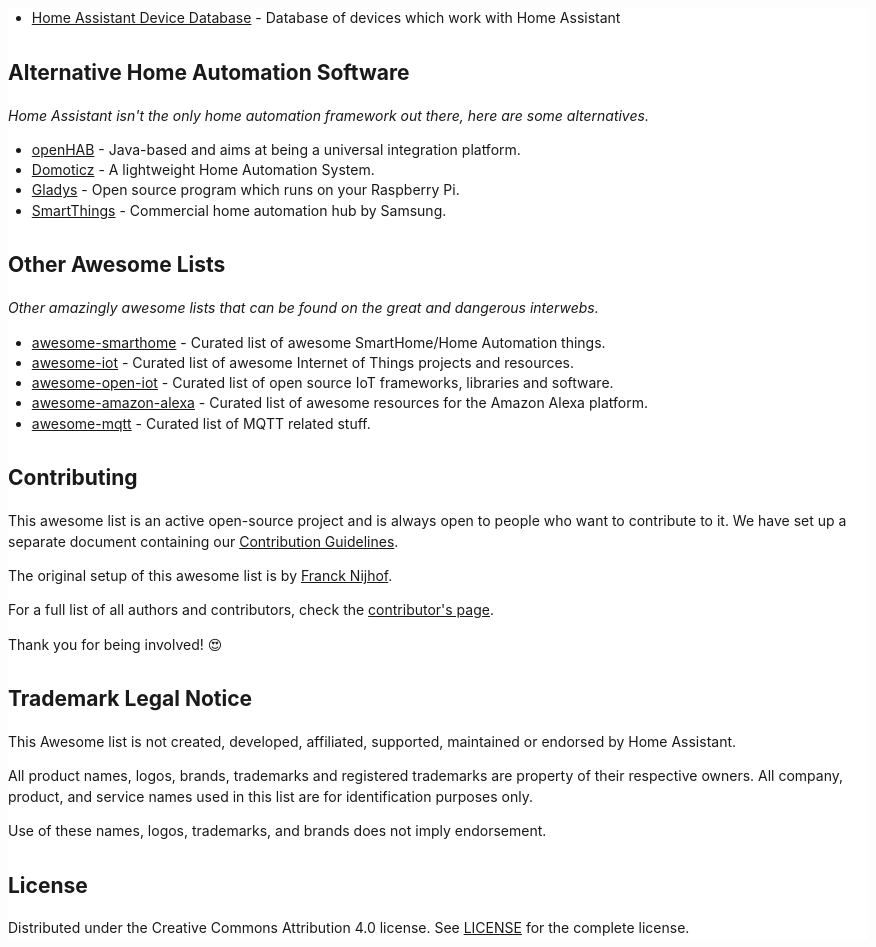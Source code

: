 * [Home Assistant Device Database](https://www.hadevices.com/) - Database of devices which work with Home Assistant

## Alternative Home Automation Software

_Home Assistant isn't the only home automation framework out there, here
are some alternatives._

* [openHAB](https://github.com/openhab) - Java-based and aims at being a universal integration platform.
* [Domoticz](https://github.com/domoticz/domoticz) - A lightweight Home Automation System.
* [Gladys](https://github.com/GladysProject/Gladys) - Open source program which runs on your Raspberry Pi.
* [SmartThings](https://www.smartthings.com/) - Commercial home automation hub by Samsung.

## Other Awesome Lists

_Other amazingly awesome lists that can be found on the great and dangerous
interwebs._

* [awesome-smarthome](https://github.com/pfalcon/awesome-smarthome) - Curated list of awesome SmartHome/Home Automation things.
* [awesome-iot](https://github.com/HQarroum/awesome-iot) - Curated list of awesome Internet of Things projects and resources.
* [awesome-open-iot](https://github.com/Agile-IoT/awesome-open-iot) - Curated list of open source IoT frameworks, libraries and software.
* [awesome-amazon-alexa](https://github.com/miguelmota/awesome-amazon-alexa#readme) - Curated list of awesome resources for the Amazon Alexa platform.
* [awesome-mqtt](https://github.com/hobbyquaker/awesome-mqtt#readme) - Curated list of MQTT related stuff.

## Contributing

This awesome list is an active open-source project and is always open to
people who want to contribute to it. We have set up a separate document
containing our [Contribution Guidelines](https://github.com/frenck/awesome-home-assistant/blob/master/CONTRIBUTING.md).

The original setup of this awesome list is by [Franck Nijhof](https://twitter.com/frenck).

For a full list of all authors and contributors, check the
[contributor's page](https://github.com/frenck/awesome-home-assistant/graphs/contributors).

Thank you for being involved! 😍

## Trademark Legal Notice

This Awesome list is not created, developed, affiliated, supported, maintained
or endorsed by Home Assistant.

All product names, logos, brands, trademarks and registered trademarks are
property of their respective owners. All company, product, and service names
used in this list are for identification purposes only.

Use of these names, logos, trademarks, and brands does not imply endorsement.

## License

Distributed under the Creative Commons Attribution 4.0 license. 
See [LICENSE](https://github.com/frenck/awesome-home-assistant/blob/master/LICENSE.md) for
the complete license.
